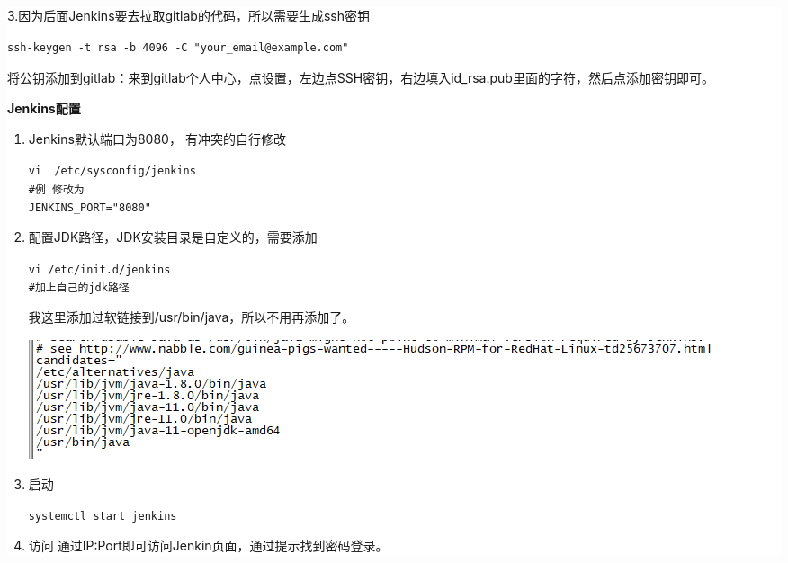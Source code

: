 3.因为后面Jenkins要去拉取gitlab的代码，所以需要生成ssh密钥

```shell
ssh-keygen -t rsa -b 4096 -C "your_email@example.com"
```

将公钥添加到gitlab：来到gitlab个人中心，点设置，左边点SSH密钥，右边填入id_rsa.pub里面的字符，然后点添加密钥即可。

**Jenkins配置**

1. Jenkins默认端口为8080， 有冲突的自行修改

   ```shell
   vi  /etc/sysconfig/jenkins
   #例 修改为
   JENKINS_PORT="8080"
   ```

2. 配置JDK路径，JDK安装目录是自定义的，需要添加

   ```shell
   vi /etc/init.d/jenkins
   #加上自己的jdk路径
   ```

   我这里添加过软链接到/usr/bin/java，所以不用再添加了。

   ![](./Using-Jenkins-and-gitlab-to-automatically-deploy-Vue-project/20210111112847.png)

3. 启动

   ```shell
   systemctl start jenkins
   ```
   
4. 访问
通过IP:Port即可访问Jenkin页面，通过提示找到密码登录。